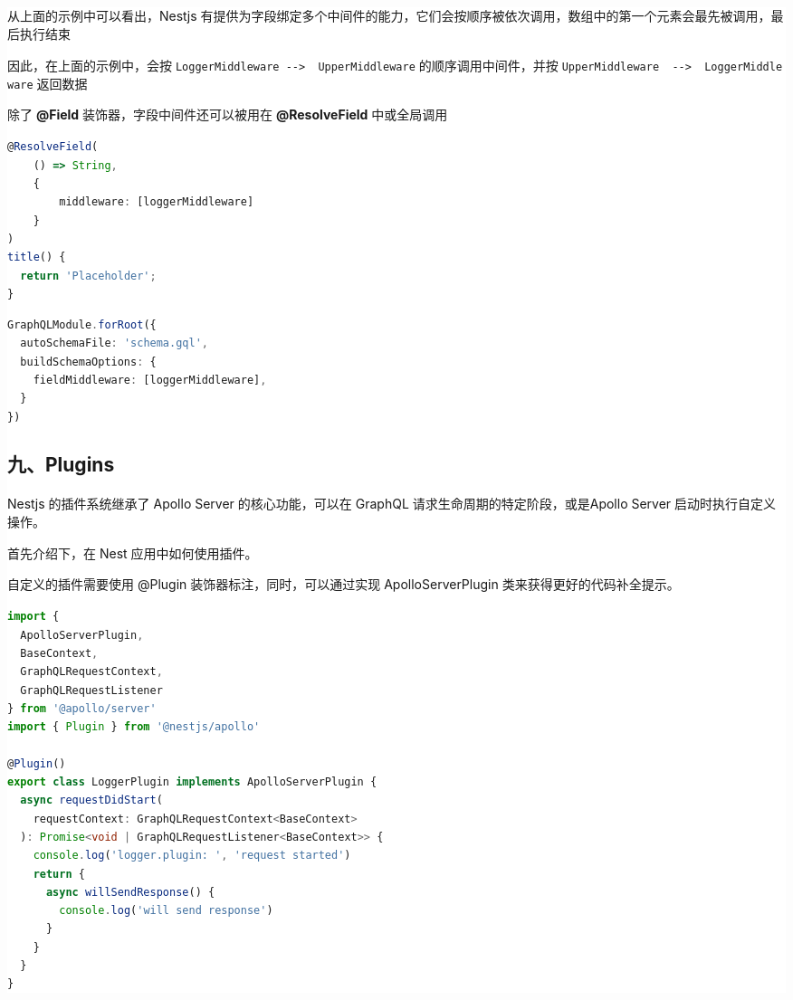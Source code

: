 从上面的示例中可以看出，Nestjs 有提供为字段绑定多个中间件的能力，它们会按顺序被依次调用，数组中的第一个元素会最先被调用，最后执行结束

因此，在上面的示例中，会按 `LoggerMiddleware -->  UpperMiddleware` 的顺序调用中间件，并按 `UpperMiddleware  -->  LoggerMiddleware` 返回数据

除了 **@Field** 装饰器，字段中间件还可以被用在 **@ResolveField** 中或全局调用

```ts
@ResolveField(
    () => String,
    {
        middleware: [loggerMiddleware]
    }
)
title() {
  return 'Placeholder';
}
```

```ts
GraphQLModule.forRoot({
  autoSchemaFile: 'schema.gql',
  buildSchemaOptions: {
    fieldMiddleware: [loggerMiddleware],
  }
})
```

## 九、Plugins

Nestjs 的插件系统继承了 Apollo Server 的核心功能，可以在 GraphQL 请求生命周期的特定阶段，或是Apollo Server 启动时执行自定义操作。

首先介绍下，在 Nest 应用中如何使用插件。

自定义的插件需要使用 @Plugin 装饰器标注，同时，可以通过实现 ApolloServerPlugin 类来获得更好的代码补全提示。

```typescript
import {
  ApolloServerPlugin,
  BaseContext,
  GraphQLRequestContext,
  GraphQLRequestListener
} from '@apollo/server'
import { Plugin } from '@nestjs/apollo'

@Plugin()
export class LoggerPlugin implements ApolloServerPlugin {
  async requestDidStart(
    requestContext: GraphQLRequestContext<BaseContext>
  ): Promise<void | GraphQLRequestListener<BaseContext>> {
    console.log('logger.plugin: ', 'request started')
    return {
      async willSendResponse() {
        console.log('will send response')
      }
    }
  }
}
```


[源码]: https://github.com/floruitShow2/nest-graphql-learning